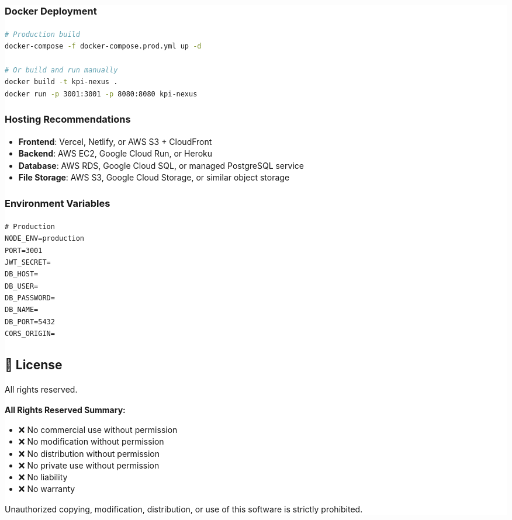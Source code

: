 ### Docker Deployment

```bash
# Production build
docker-compose -f docker-compose.prod.yml up -d

# Or build and run manually
docker build -t kpi-nexus .
docker run -p 3001:3001 -p 8080:8080 kpi-nexus
```

### Hosting Recommendations

- **Frontend**: Vercel, Netlify, or AWS S3 + CloudFront
- **Backend**: AWS EC2, Google Cloud Run, or Heroku
- **Database**: AWS RDS, Google Cloud SQL, or managed PostgreSQL service
- **File Storage**: AWS S3, Google Cloud Storage, or similar object storage

### Environment Variables

```env
# Production
NODE_ENV=production
PORT=3001
JWT_SECRET=
DB_HOST=
DB_USER=
DB_PASSWORD=
DB_NAME=
DB_PORT=5432
CORS_ORIGIN=
```

## 📄 License

All rights reserved.

**All Rights Reserved Summary:**
- ❌ No commercial use without permission
- ❌ No modification without permission  
- ❌ No distribution without permission
- ❌ No private use without permission
- ❌ No liability
- ❌ No warranty

Unauthorized copying, modification, distribution, or use of this software is strictly prohibited.
